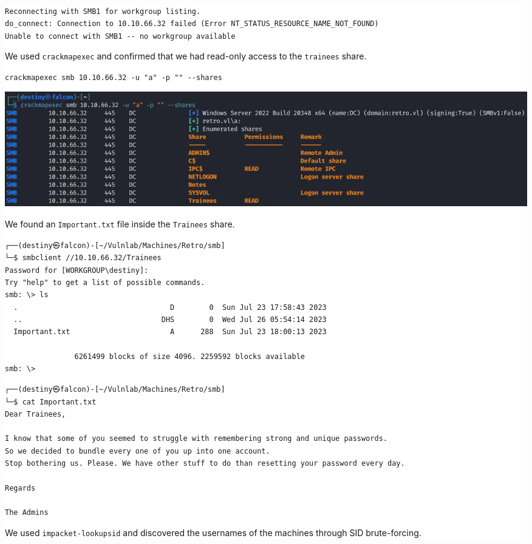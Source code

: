```
Reconnecting with SMB1 for workgroup listing.
do_connect: Connection to 10.10.66.32 failed (Error NT_STATUS_RESOURCE_NAME_NOT_FOUND)
Unable to connect with SMB1 -- no workgroup available
```

We used `crackmapexec` and confirmed that we had read-only access to the `trainees` share.

```
crackmapexec smb 10.10.66.32 -u "a" -p "" --shares
```

<img src="attachments/f8b8901e9e6e6ee404af870d668dd423.png" />

We found an `Important.txt` file inside the `Trainees` share.

```
┌──(destiny㉿falcon)-[~/Vulnlab/Machines/Retro/smb]
└─$ smbclient //10.10.66.32/Trainees
Password for [WORKGROUP\destiny]:
Try "help" to get a list of possible commands.
smb: \> ls
  .                                   D        0  Sun Jul 23 17:58:43 2023
  ..                                DHS        0  Wed Jul 26 05:54:14 2023
  Important.txt                       A      288  Sun Jul 23 18:00:13 2023

                6261499 blocks of size 4096. 2259592 blocks available
smb: \> 
```

```
┌──(destiny㉿falcon)-[~/Vulnlab/Machines/Retro/smb]
└─$ cat Important.txt                       
Dear Trainees,

I know that some of you seemed to struggle with remembering strong and unique passwords.
So we decided to bundle every one of you up into one account.
Stop bothering us. Please. We have other stuff to do than resetting your password every day.

Regards

The Admins
```

We used `impacket-lookupsid` and discovered the usernames of the machines through SID brute-forcing.
